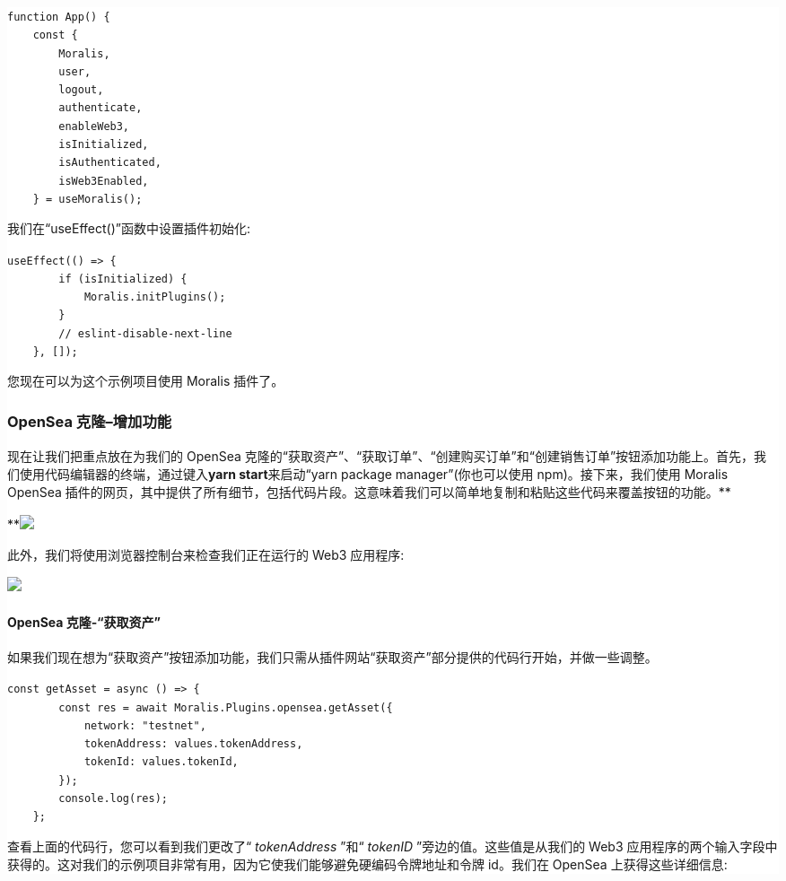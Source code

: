 ```
function App() {
	const {
		Moralis,
		user,
		logout,
		authenticate,
		enableWeb3,
		isInitialized,
		isAuthenticated,
		isWeb3Enabled,
	} = useMoralis();
```

我们在“useEffect()”函数中设置插件初始化:

```
useEffect(() => {
		if (isInitialized) {
			Moralis.initPlugins();
		}
		// eslint-disable-next-line
	}, []);
```

您现在可以为这个示例项目使用 Moralis 插件了。

### OpenSea 克隆–增加功能

现在让我们把重点放在为我们的 OpenSea 克隆的“获取资产”、“获取订单”、“创建购买订单”和“创建销售订单”按钮添加功能上。首先，我们使用代码编辑器的终端，通过键入****yarn start****来启动“yarn package manager”(你也可以使用 npm)。接下来，我们使用 Moralis OpenSea 插件的网页，其中提供了所有细节，包括代码片段。这意味着我们可以简单地复制和粘贴这些代码来覆盖按钮的功能。**

**![](../Images/1118c5dc4ca9e842233b13880f2826e5.png)

此外，我们将使用浏览器控制台来检查我们正在运行的 Web3 应用程序:

![](../Images/33f7a31b4607badbe75b117773c2422a.png)

#### OpenSea 克隆-“获取资产”

如果我们现在想为“获取资产”按钮添加功能，我们只需从插件网站“获取资产”部分提供的代码行开始，并做一些调整。

```
const getAsset = async () => {
		const res = await Moralis.Plugins.opensea.getAsset({
			network: "testnet",
			tokenAddress: values.tokenAddress,
			tokenId: values.tokenId,
		});
		console.log(res);
	};
```

查看上面的代码行，您可以看到我们更改了“ *tokenAddress* ”和“ *tokenID* ”旁边的值。这些值是从我们的 Web3 应用程序的两个输入字段中获得的。这对我们的示例项目非常有用，因为它使我们能够避免硬编码令牌地址和令牌 id。我们在 OpenSea 上获得这些详细信息:
